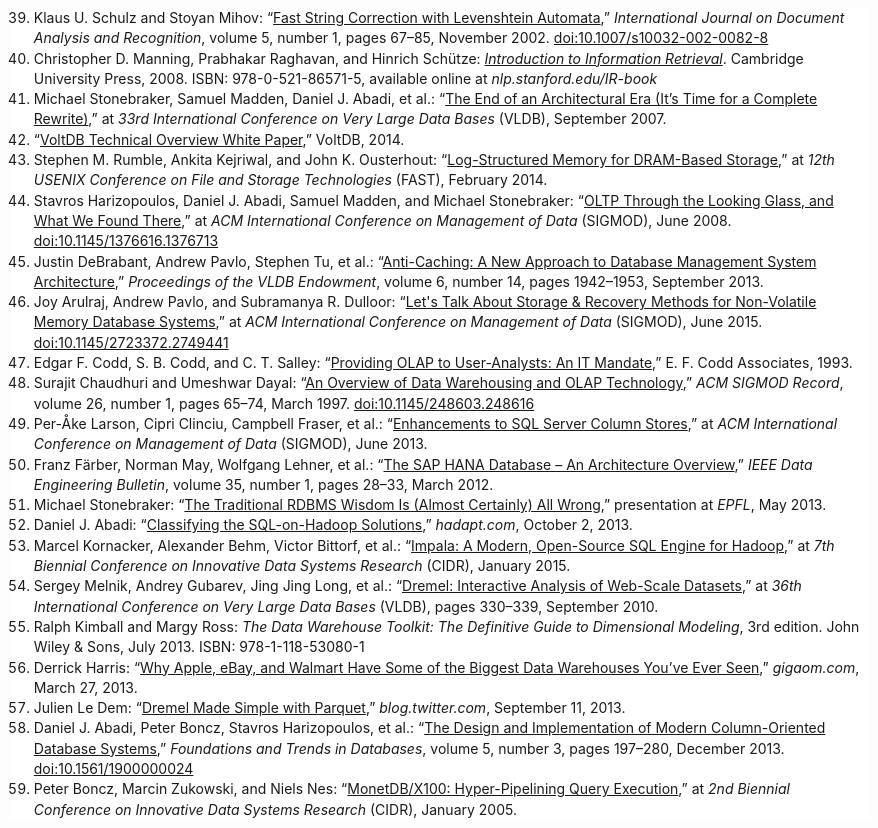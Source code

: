 39. Klaus U. Schulz and Stoyan Mihov: “[Fast String Correction with Levenshtein Automata](http://citeseerx.ist.psu.edu/viewdoc/summary?doi=10.1.1.16.652),” _International Journal on Document Analysis and Recognition_, volume 5, number 1, pages 67–85, November 2002. [doi:10.1007/s10032-002-0082-8](http://dx.doi.org/10.1007/s10032-002-0082-8)
40. Christopher D. Manning, Prabhakar Raghavan, and Hinrich Schütze: [_Introduction to Information Retrieval_](http://nlp.stanford.edu/IR-book/). Cambridge University Press, 2008. ISBN: 978-0-521-86571-5, available online at _nlp.stanford.edu/IR-book_
41. Michael Stonebraker, Samuel Madden, Daniel J. Abadi, et al.: “[The End of an Architectural Era \(It’s Time for a Complete Rewrite\)](http://citeseerx.ist.psu.edu/viewdoc/download?doi=10.1.1.137.3697&rep=rep1&type=pdf),” at _33rd International Conference on Very Large Data Bases_ \(VLDB\), September 2007.
42. “[VoltDB Technical Overview White Paper](https://www.voltdb.com/wptechnicaloverview),” VoltDB, 2014.
43. Stephen M. Rumble, Ankita Kejriwal, and John K. Ousterhout: “[Log-Structured Memory for DRAM-Based Storage](https://www.usenix.org/system/files/conference/fast14/fast14-paper_rumble.pdf),” at _12th USENIX Conference on File and Storage Technologies_ \(FAST\), February 2014.
44. Stavros Harizopoulos, Daniel J. Abadi, Samuel Madden, and Michael Stonebraker: “[OLTP Through the Looking Glass, and What We Found There](http://hstore.cs.brown.edu/papers/hstore-lookingglass.pdf),” at _ACM International Conference on Management of Data_ \(SIGMOD\), June 2008. [doi:10.1145/1376616.1376713](http://dx.doi.org/10.1145/1376616.1376713)
45. Justin DeBrabant, Andrew Pavlo, Stephen Tu, et al.: “[Anti-Caching: A New Approach to Database Management System Architecture](http://www.vldb.org/pvldb/vol6/p1942-debrabant.pdf),” _Proceedings of the VLDB Endowment_, volume 6, number 14, pages 1942–1953, September 2013.
46. Joy Arulraj, Andrew Pavlo, and Subramanya R. Dulloor: “[Let's Talk About Storage & Recovery Methods for Non-Volatile Memory Database Systems](http://www.pdl.cmu.edu/PDL-FTP/NVM/storage.pdf),” at _ACM International Conference on Management of Data_ \(SIGMOD\), June 2015. [doi:10.1145/2723372.2749441](http://dx.doi.org/10.1145/2723372.2749441)
47. Edgar F. Codd, S. B. Codd, and C. T. Salley: “[Providing OLAP to User-Analysts: An IT Mandate](http://www.minet.uni-jena.de/dbis/lehre/ss2005/sem_dwh/lit/Cod93.pdf),” E. F. Codd Associates, 1993.
48. Surajit Chaudhuri and Umeshwar Dayal: “[An Overview of Data Warehousing and OLAP Technology](https://www.microsoft.com/en-us/research/wp-content/uploads/2016/02/sigrecord.pdf),” _ACM SIGMOD Record_, volume 26, number 1, pages 65–74, March 1997. [doi:10.1145/248603.248616](http://dx.doi.org/10.1145/248603.248616)
49. Per-Åke Larson, Cipri Clinciu, Campbell Fraser, et al.: “[Enhancements to SQL Server Column Stores](http://research.microsoft.com/pubs/193599/Apollo3%20-%20Sigmod%202013%20-%20final.pdf),” at _ACM International Conference on Management of Data_ \(SIGMOD\), June 2013.
50. Franz Färber, Norman May, Wolfgang Lehner, et al.: “[The SAP HANA Database – An Architecture Overview](http://sites.computer.org/debull/A12mar/hana.pdf),” _IEEE Data Engineering Bulletin_, volume 35, number 1, pages 28–33, March 2012.
51. Michael Stonebraker: “[The Traditional RDBMS Wisdom Is \(Almost Certainly\) All Wrong](http://slideshot.epfl.ch/talks/166),” presentation at _EPFL_, May 2013.
52. Daniel J. Abadi: “[Classifying the SQL-on-Hadoop Solutions](https://web.archive.org/web/20150622074951/http://hadapt.com/blog/2013/10/02/classifying-the-sql-on-hadoop-solutions/),” _hadapt.com_, October 2, 2013.
53. Marcel Kornacker, Alexander Behm, Victor Bittorf, et al.: “[Impala: A Modern, Open-Source SQL Engine for Hadoop](http://pandis.net/resources/cidr15impala.pdf),” at _7th Biennial Conference on Innovative Data Systems Research_ \(CIDR\), January 2015.
54. Sergey Melnik, Andrey Gubarev, Jing Jing Long, et al.: “[Dremel: Interactive Analysis of Web-Scale Datasets](http://research.google.com/pubs/pub36632.html),” at _36th International Conference on Very Large Data Bases_ \(VLDB\), pages 330–339, September 2010.
55. Ralph Kimball and Margy Ross: _The Data Warehouse Toolkit: The Definitive Guide to Dimensional Modeling_, 3rd edition. John Wiley & Sons, July 2013. ISBN: 978-1-118-53080-1
56. Derrick Harris: “[Why Apple, eBay, and Walmart Have Some of the Biggest Data Warehouses You’ve Ever Seen](http://gigaom.com/2013/03/27/why-apple-ebay-and-walmart-have-some-of-the-biggest-data-warehouses-youve-ever-seen/),” _gigaom.com_, March 27, 2013.
57. Julien Le Dem: “[Dremel Made Simple with Parquet](https://blog.twitter.com/2013/dremel-made-simple-with-parquet),” _blog.twitter.com_, September 11, 2013.
58. Daniel J. Abadi, Peter Boncz, Stavros Harizopoulos, et al.: “[The Design and Implementation of Modern Column-Oriented Database Systems](http://cs-www.cs.yale.edu/homes/dna/papers/abadi-column-stores.pdf),” _Foundations and Trends in Databases_, volume 5, number 3, pages 197–280, December 2013. [doi:10.1561/1900000024](http://dx.doi.org/10.1561/1900000024)
59. Peter Boncz, Marcin Zukowski, and Niels Nes: “[MonetDB/X100: Hyper-Pipelining Query Execution](http://www.cidrdb.org/cidr2005/papers/P19.pdf),” at _2nd Biennial Conference on Innovative Data Systems Research_ \(CIDR\), January 2005.